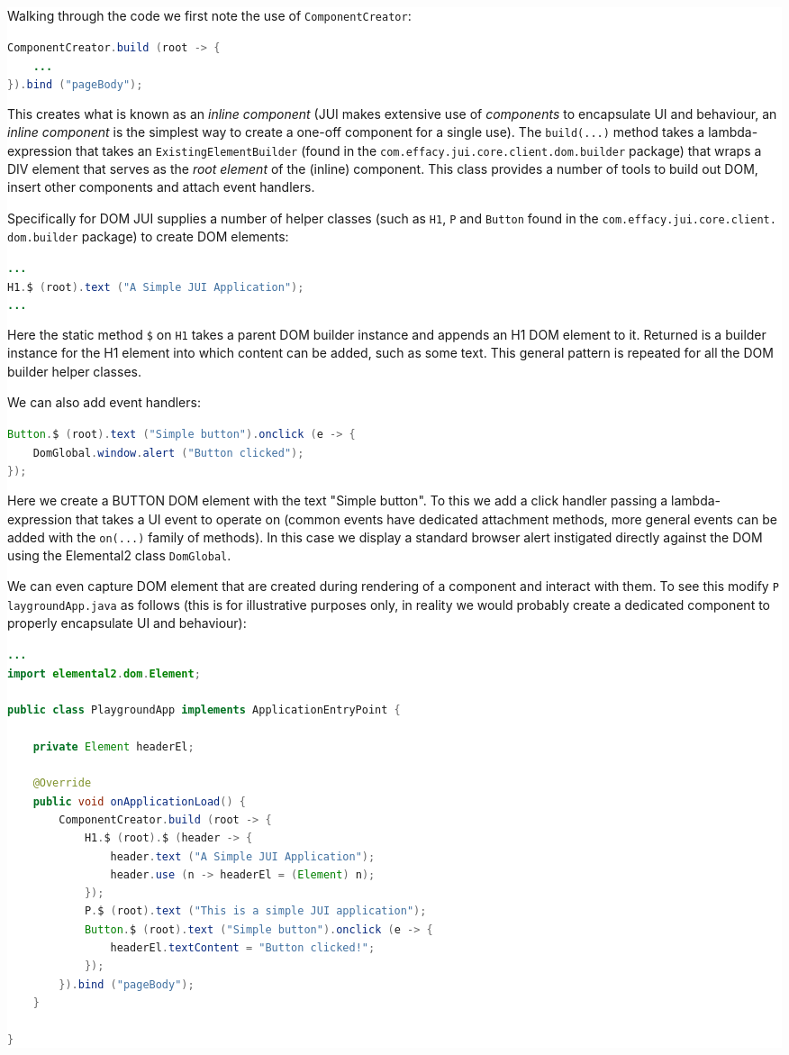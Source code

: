 Walking through the code we first note the use of `ComponentCreator`:

```java
ComponentCreator.build (root -> {
    ...
}).bind ("pageBody");
```

This creates what is known as an *inline component* (JUI makes extensive use of *components* to encapsulate UI and behaviour, an *inline component* is the simplest way to create a one-off component for a single use). The `build(...)` method takes a lambda-expression that takes an `ExistingElementBuilder` (found in the `com.effacy.jui.core.client.dom.builder` package) that wraps a DIV element that serves as the *root element* of the (inline) component. This class provides a number of tools to build out DOM, insert other components and attach event handlers.

Specifically for DOM JUI supplies a number of helper classes (such as `H1`, `P` and `Button` found in the `com.effacy.jui.core.client.dom.builder` package) to create DOM elements:

```java
...
H1.$ (root).text ("A Simple JUI Application");
...
```

Here the static method `$` on `H1` takes a parent DOM builder instance and appends an H1 DOM element to it. Returned is a builder instance for the H1 element into which content can be added, such as some text. This general pattern is repeated for all the DOM builder helper classes.

We can also add event handlers:

```java
Button.$ (root).text ("Simple button").onclick (e -> {
    DomGlobal.window.alert ("Button clicked");
});
```

Here we create a BUTTON DOM element with the text "Simple button". To this we add a click handler passing a lambda-expression that takes a UI event to operate on (common events have dedicated attachment methods, more general events can be added with the `on(...)` family of methods). In this case we display a standard browser alert instigated directly against the DOM using the Elemental2 class `DomGlobal`.

We can even capture DOM element that are created during rendering of a component and interact with them. To see this modify `PlaygroundApp.java` as follows (this is for illustrative purposes only, in reality we would probably create a dedicated component to properly encapsulate UI and behaviour):

```java
...
import elemental2.dom.Element;

public class PlaygroundApp implements ApplicationEntryPoint {

    private Element headerEl;

    @Override
    public void onApplicationLoad() {
        ComponentCreator.build (root -> {
            H1.$ (root).$ (header -> {
                header.text ("A Simple JUI Application");
                header.use (n -> headerEl = (Element) n);
            });
            P.$ (root).text ("This is a simple JUI application");
            Button.$ (root).text ("Simple button").onclick (e -> {
                headerEl.textContent = "Button clicked!";
            });
        }).bind ("pageBody");
    }
    
}
```